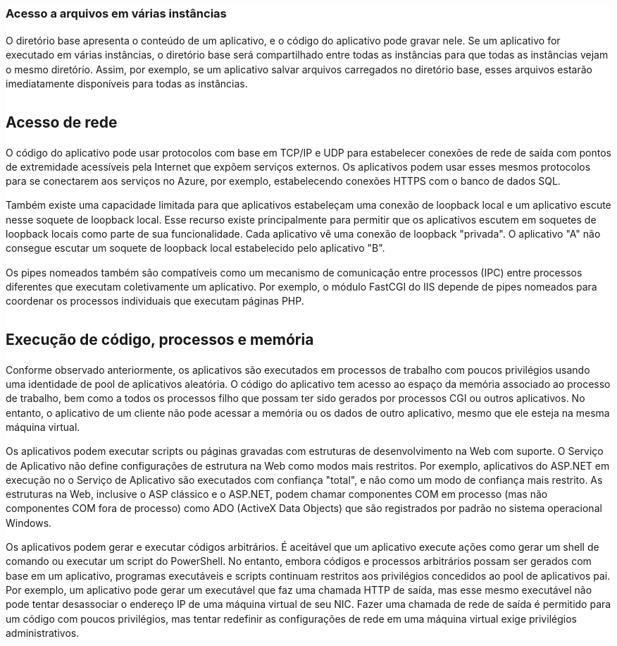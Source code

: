 <a name="multipleinstances"></a>

### <a name="file-access-across-multiple-instances"></a>Acesso a arquivos em várias instâncias
O diretório base apresenta o conteúdo de um aplicativo, e o código do aplicativo pode gravar nele. Se um aplicativo for executado em várias instâncias, o diretório base será compartilhado entre todas as instâncias para que todas as instâncias vejam o mesmo diretório. Assim, por exemplo, se um aplicativo salvar arquivos carregados no diretório base, esses arquivos estarão imediatamente disponíveis para todas as instâncias. 

<a id="NetworkAccess"></a>

## <a name="network-access"></a>Acesso de rede
O código do aplicativo pode usar protocolos com base em TCP/IP e UDP para estabelecer conexões de rede de saída com pontos de extremidade acessíveis pela Internet que expõem serviços externos. Os aplicativos podem usar esses mesmos protocolos para se conectarem aos serviços no Azure, por exemplo, estabelecendo conexões HTTPS com o banco de dados SQL.

Também existe uma capacidade limitada para que aplicativos estabeleçam uma conexão de loopback local e um aplicativo escute nesse soquete de loopback local. Esse recurso existe principalmente para permitir que os aplicativos escutem em soquetes de loopback locais como parte de sua funcionalidade. Cada aplicativo vê uma conexão de loopback "privada". O aplicativo "A" não consegue escutar um soquete de loopback local estabelecido pelo aplicativo "B".

Os pipes nomeados também são compatíveis como um mecanismo de comunicação entre processos (IPC) entre processos diferentes que executam coletivamente um aplicativo. Por exemplo, o módulo FastCGI do IIS depende de pipes nomeados para coordenar os processos individuais que executam páginas PHP.

<a id="Code"></a>

## <a name="code-execution-processes-and-memory"></a>Execução de código, processos e memória
Conforme observado anteriormente, os aplicativos são executados em processos de trabalho com poucos privilégios usando uma identidade de pool de aplicativos aleatória. O código do aplicativo tem acesso ao espaço da memória associado ao processo de trabalho, bem como a todos os processos filho que possam ter sido gerados por processos CGI ou outros aplicativos. No entanto, o aplicativo de um cliente não pode acessar a memória ou os dados de outro aplicativo, mesmo que ele esteja na mesma máquina virtual.

Os aplicativos podem executar scripts ou páginas gravadas com estruturas de desenvolvimento na Web com suporte. O Serviço de Aplicativo não define configurações de estrutura na Web como modos mais restritos. Por exemplo, aplicativos do ASP.NET em execução no o Serviço de Aplicativo são executados com confiança "total", e não como um modo de confiança mais restrito. As estruturas na Web, inclusive o ASP clássico e o ASP.NET, podem chamar componentes COM em processo (mas não componentes COM fora de processo) como ADO (ActiveX Data Objects) que são registrados por padrão no sistema operacional Windows.

Os aplicativos podem gerar e executar códigos arbitrários. É aceitável que um aplicativo execute ações como gerar um shell de comando ou executar um script do PowerShell. No entanto, embora códigos e processos arbitrários possam ser gerados com base em um aplicativo, programas executáveis e scripts continuam restritos aos privilégios concedidos ao pool de aplicativos pai. Por exemplo, um aplicativo pode gerar um executável que faz uma chamada HTTP de saída, mas esse mesmo executável não pode tentar desassociar o endereço IP de uma máquina virtual de seu NIC. Fazer uma chamada de rede de saída é permitido para um código com poucos privilégios, mas tentar redefinir as configurações de rede em uma máquina virtual exige privilégios administrativos.
